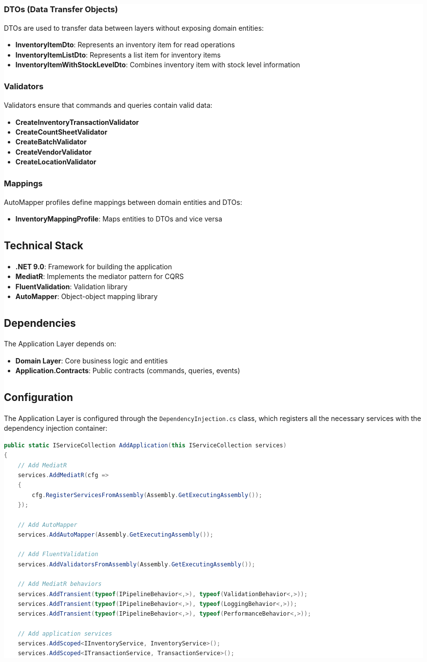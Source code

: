 ### DTOs (Data Transfer Objects)

DTOs are used to transfer data between layers without exposing domain entities:

- **InventoryItemDto**: Represents an inventory item for read operations
- **InventoryItemListDto**: Represents a list item for inventory items
- **InventoryItemWithStockLevelDto**: Combines inventory item with stock level information

### Validators

Validators ensure that commands and queries contain valid data:

- **CreateInventoryTransactionValidator**
- **CreateCountSheetValidator**
- **CreateBatchValidator**
- **CreateVendorValidator**
- **CreateLocationValidator**

### Mappings

AutoMapper profiles define mappings between domain entities and DTOs:

- **InventoryMappingProfile**: Maps entities to DTOs and vice versa

## Technical Stack

- **.NET 9.0**: Framework for building the application
- **MediatR**: Implements the mediator pattern for CQRS
- **FluentValidation**: Validation library
- **AutoMapper**: Object-object mapping library

## Dependencies

The Application Layer depends on:

- **Domain Layer**: Core business logic and entities
- **Application.Contracts**: Public contracts (commands, queries, events)

## Configuration

The Application Layer is configured through the `DependencyInjection.cs` class, which registers all the necessary services with the dependency injection container:

```csharp
public static IServiceCollection AddApplication(this IServiceCollection services)
{
    // Add MediatR
    services.AddMediatR(cfg =>
    {
        cfg.RegisterServicesFromAssembly(Assembly.GetExecutingAssembly());
    });

    // Add AutoMapper
    services.AddAutoMapper(Assembly.GetExecutingAssembly());

    // Add FluentValidation
    services.AddValidatorsFromAssembly(Assembly.GetExecutingAssembly());

    // Add MediatR behaviors
    services.AddTransient(typeof(IPipelineBehavior<,>), typeof(ValidationBehavior<,>));
    services.AddTransient(typeof(IPipelineBehavior<,>), typeof(LoggingBehavior<,>));
    services.AddTransient(typeof(IPipelineBehavior<,>), typeof(PerformanceBehavior<,>));

    // Add application services
    services.AddScoped<IInventoryService, InventoryService>();
    services.AddScoped<ITransactionService, TransactionService>();
```